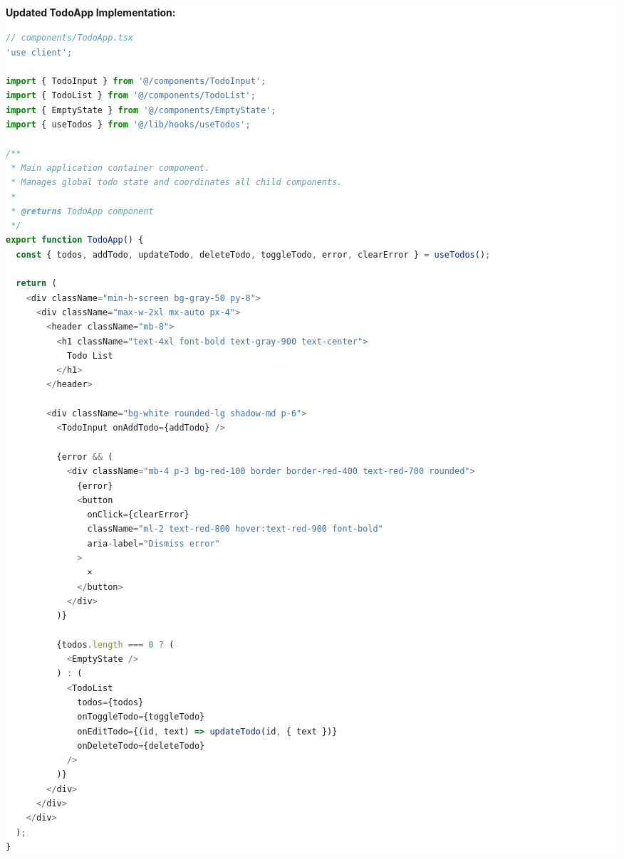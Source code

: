 **Updated TodoApp Implementation:**

```typescript
// components/TodoApp.tsx
'use client';

import { TodoInput } from '@/components/TodoInput';
import { TodoList } from '@/components/TodoList';
import { EmptyState } from '@/components/EmptyState';
import { useTodos } from '@/lib/hooks/useTodos';

/**
 * Main application container component.
 * Manages global todo state and coordinates all child components.
 * 
 * @returns TodoApp component
 */
export function TodoApp() {
  const { todos, addTodo, updateTodo, deleteTodo, toggleTodo, error, clearError } = useTodos();

  return (
    <div className="min-h-screen bg-gray-50 py-8">
      <div className="max-w-2xl mx-auto px-4">
        <header className="mb-8">
          <h1 className="text-4xl font-bold text-gray-900 text-center">
            Todo List
          </h1>
        </header>

        <div className="bg-white rounded-lg shadow-md p-6">
          <TodoInput onAddTodo={addTodo} />

          {error && (
            <div className="mb-4 p-3 bg-red-100 border border-red-400 text-red-700 rounded">
              {error}
              <button
                onClick={clearError}
                className="ml-2 text-red-800 hover:text-red-900 font-bold"
                aria-label="Dismiss error"
              >
                ×
              </button>
            </div>
          )}

          {todos.length === 0 ? (
            <EmptyState />
          ) : (
            <TodoList
              todos={todos}
              onToggleTodo={toggleTodo}
              onEditTodo={(id, text) => updateTodo(id, { text })}
              onDeleteTodo={deleteTodo}
            />
          )}
        </div>
      </div>
    </div>
  );
}
```
